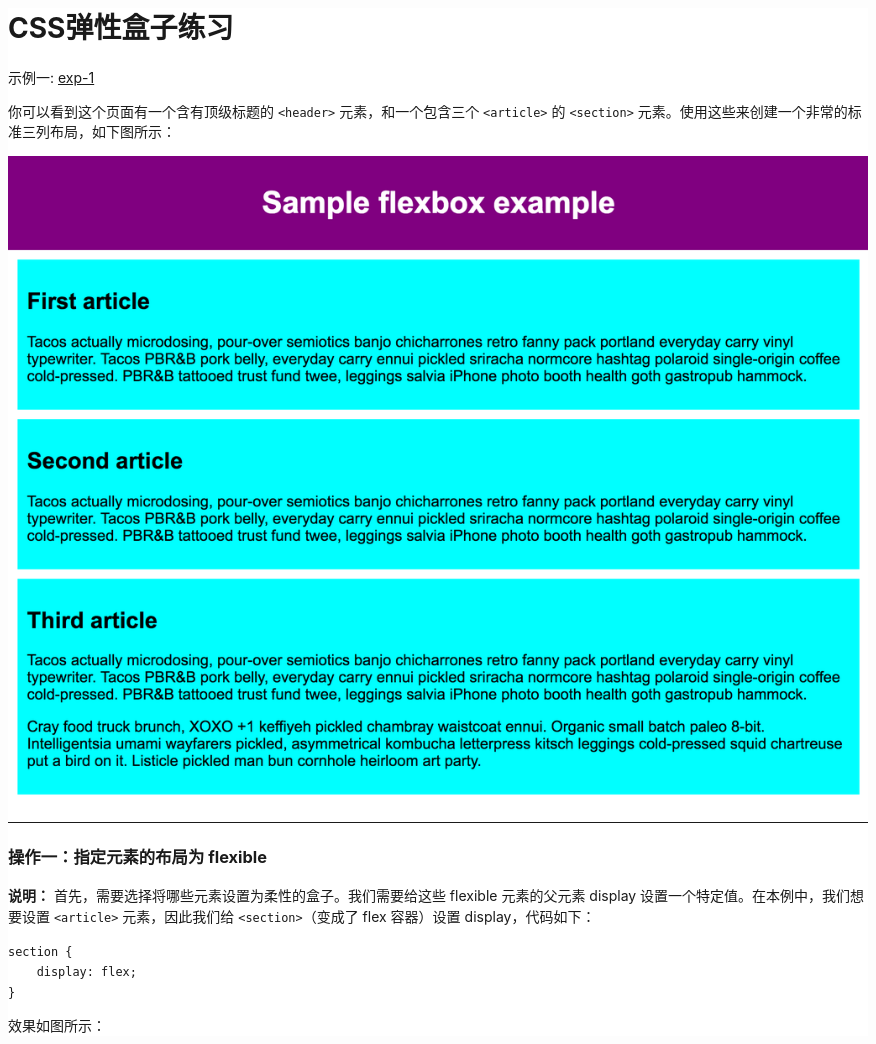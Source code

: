 # CSS弹性盒子练习

示例一: [exp-1](exp-1.html)

你可以看到这个页面有一个含有顶级标题的 `<header>` 元素，和一个包含三个 `<article>` 的 `<section>` 元素。使用这些来创建一个非常的标准三列布局，如下图所示：

![img-1](https://raw.githubusercontent.com/ZhuFan1991/personal-resume/master/imgdata/display.png)

---

### 操作一：指定元素的布局为 flexible

**说明：**
首先，需要选择将哪些元素设置为柔性的盒子。我们需要给这些 flexible 元素的父元素 display 设置一个特定值。在本例中，我们想要设置 `<article>` 元素，因此我们给 `<section>`（变成了 flex 容器）设置 display，代码如下：
```
section {
    display: flex;
}
```
效果如图所示：
